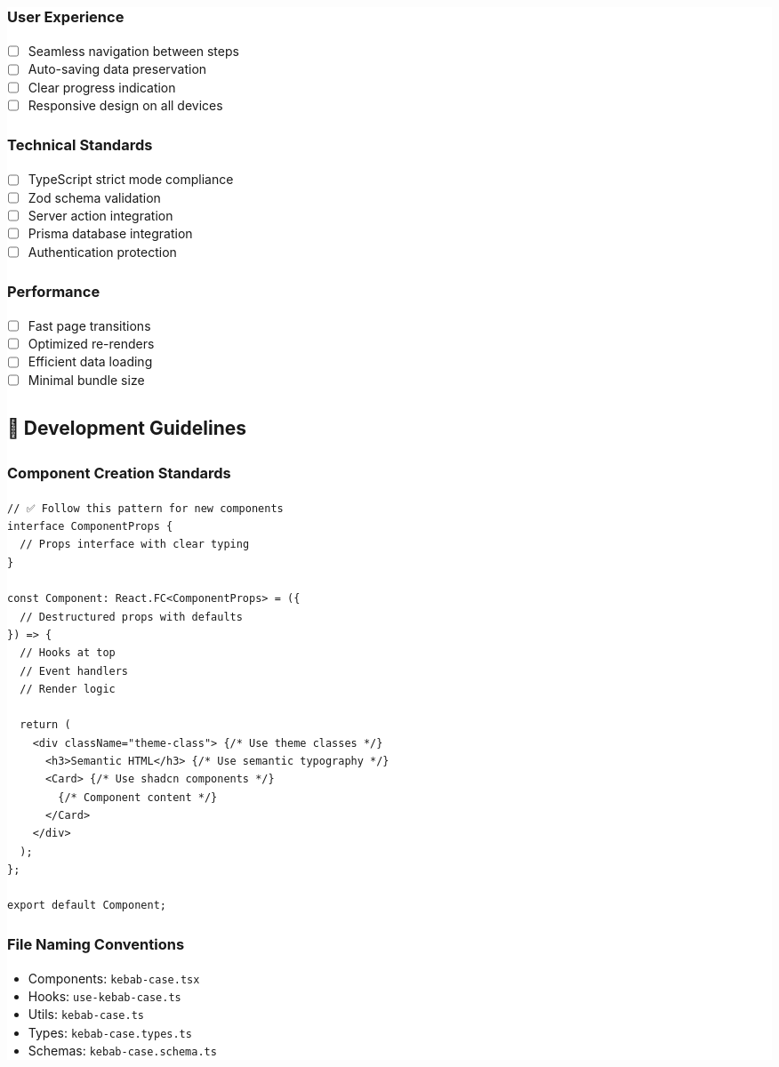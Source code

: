 ### User Experience
- [ ] Seamless navigation between steps
- [ ] Auto-saving data preservation
- [ ] Clear progress indication
- [ ] Responsive design on all devices

### Technical Standards
- [ ] TypeScript strict mode compliance
- [ ] Zod schema validation
- [ ] Server action integration
- [ ] Prisma database integration
- [ ] Authentication protection

### Performance
- [ ] Fast page transitions
- [ ] Optimized re-renders
- [ ] Efficient data loading
- [ ] Minimal bundle size

## 🔧 Development Guidelines

### Component Creation Standards
```tsx
// ✅ Follow this pattern for new components
interface ComponentProps {
  // Props interface with clear typing
}

const Component: React.FC<ComponentProps> = ({ 
  // Destructured props with defaults
}) => {
  // Hooks at top
  // Event handlers
  // Render logic
  
  return (
    <div className="theme-class"> {/* Use theme classes */}
      <h3>Semantic HTML</h3> {/* Use semantic typography */}
      <Card> {/* Use shadcn components */}
        {/* Component content */}
      </Card>
    </div>
  );
};

export default Component;
```

### File Naming Conventions
- Components: `kebab-case.tsx`
- Hooks: `use-kebab-case.ts`
- Utils: `kebab-case.ts`
- Types: `kebab-case.types.ts`
- Schemas: `kebab-case.schema.ts`
